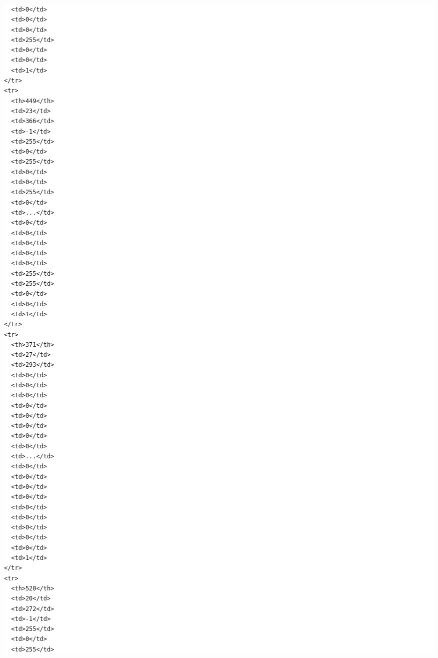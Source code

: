       <td>0</td>
      <td>0</td>
      <td>0</td>
      <td>255</td>
      <td>0</td>
      <td>0</td>
      <td>1</td>
    </tr>
    <tr>
      <th>449</th>
      <td>23</td>
      <td>366</td>
      <td>-1</td>
      <td>255</td>
      <td>0</td>
      <td>255</td>
      <td>0</td>
      <td>0</td>
      <td>255</td>
      <td>0</td>
      <td>...</td>
      <td>0</td>
      <td>0</td>
      <td>0</td>
      <td>0</td>
      <td>0</td>
      <td>255</td>
      <td>255</td>
      <td>0</td>
      <td>0</td>
      <td>1</td>
    </tr>
    <tr>
      <th>371</th>
      <td>27</td>
      <td>293</td>
      <td>0</td>
      <td>0</td>
      <td>0</td>
      <td>0</td>
      <td>0</td>
      <td>0</td>
      <td>0</td>
      <td>0</td>
      <td>...</td>
      <td>0</td>
      <td>0</td>
      <td>0</td>
      <td>0</td>
      <td>0</td>
      <td>0</td>
      <td>0</td>
      <td>0</td>
      <td>0</td>
      <td>1</td>
    </tr>
    <tr>
      <th>520</th>
      <td>20</td>
      <td>272</td>
      <td>-1</td>
      <td>255</td>
      <td>0</td>
      <td>255</td>